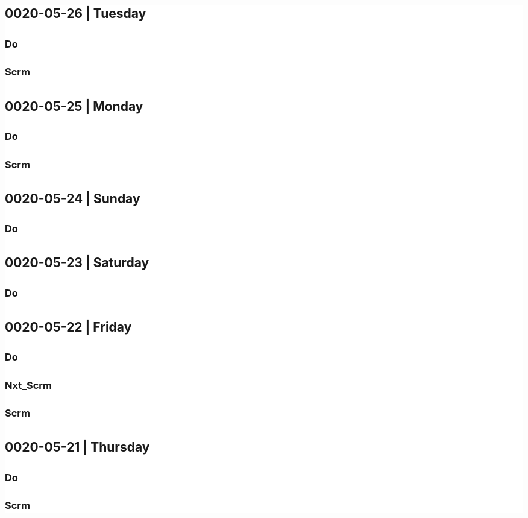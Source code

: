 ### 


## 0020-05-26 | Tuesday
### Do

### Scrm

### 


## 0020-05-25 | Monday
### Do

### Scrm

### 


## 0020-05-24 | Sunday
### Do

###


## 0020-05-23 | Saturday
### Do

###


## 0020-05-22 | Friday
### Do

### Nxt_Scrm

### Scrm

### 


## 0020-05-21 | Thursday
### Do

### Scrm

### 
